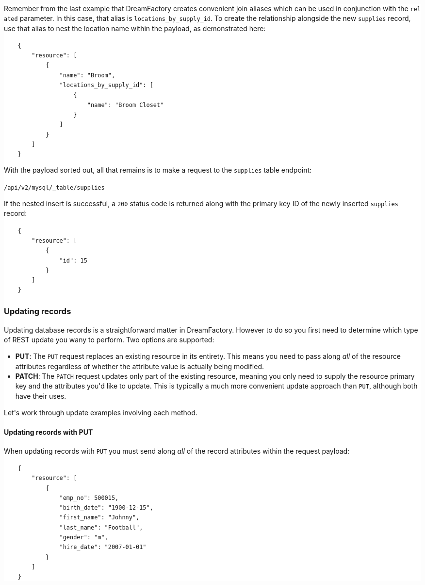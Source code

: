 Remember from the last example that DreamFactory creates convenient join aliases which can be used in conjunction with the `related` parameter. In this case, that alias is `locations_by_supply_id`. To create the relationship alongside the new `supplies` record, use that alias to nest the location name within the payload, as demonstrated here:

```
    {
        "resource": [
            {
                "name": "Broom",
                "locations_by_supply_id": [
                    {
                        "name": "Broom Closet"
                    }
                ]
            }
        ]
    }
```
With the payload sorted out, all that remains is to make a request to the `supplies` table endpoint:
```
/api/v2/mysql/_table/supplies
```
If the nested insert is successful, a `200` status code is returned along with the primary key ID of the newly inserted `supplies` record:
```
    {
        "resource": [
            {
                "id": 15
            }
        ]
    }
```
### Updating records

Updating database records is a straightforward matter in DreamFactory. However to do so you first need to determine which type of REST update you wany to perform. Two options are supported:

* **PUT**: The `PUT` request replaces an existing resource in its entirety. This means you need to pass along *all* of the resource attributes regardless of whether the attribute value is actually being modified.
* **PATCH**: The `PATCH` request updates only part of the existing resource, meaning you only need to supply the resource primary key and the attributes you'd like to update. This is typically a much more convenient update approach than `PUT`, although both have their uses.

Let's work through update examples involving each method.

#### Updating records with PUT

When updating records with `PUT` you must send along *all* of the record attributes within the request payload:
```
    {
        "resource": [
            {
                "emp_no": 500015,
                "birth_date": "1900-12-15",
                "first_name": "Johnny",
                "last_name": "Football",
                "gender": "m",
                "hire_date": "2007-01-01"
            }
        ]
    }
```